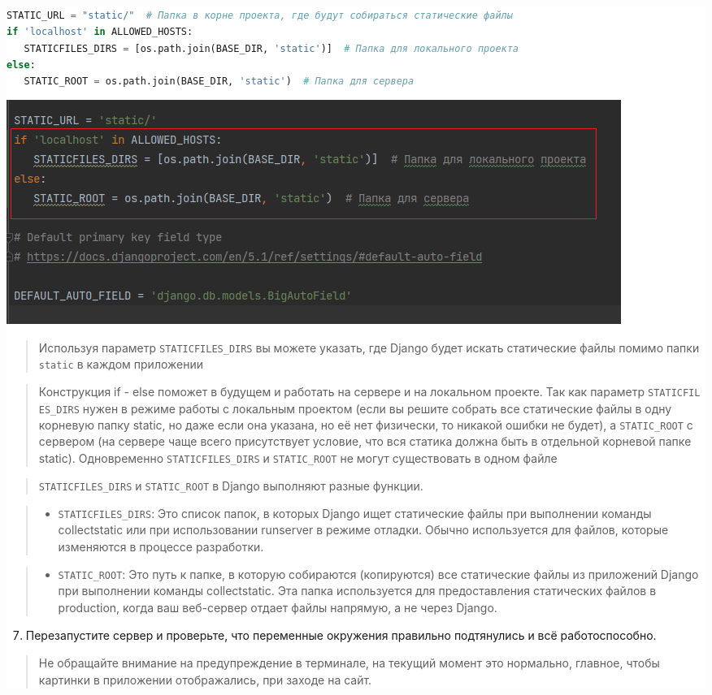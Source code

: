 ```python
STATIC_URL = "static/"  # Папка в корне проекта, где будут собираться статические файлы
if 'localhost' in ALLOWED_HOSTS:
   STATICFILES_DIRS = [os.path.join(BASE_DIR, 'static')]  # Папка для локального проекта
else:
   STATIC_ROOT = os.path.join(BASE_DIR, 'static')  # Папка для сервера
```

![img.png](pic_for_deploy/img.png)

> Используя параметр `STATICFILES_DIRS` вы можете указать, где Django будет искать статические файлы помимо папки `static` в каждом приложении

> Конструкция if - else поможет в будущем и работать на сервере и на локальном проекте.
Так как параметр `STATICFILES_DIRS` нужен в режиме работы с локальным проектом (если вы решите собрать 
все статические файлы в одну корневую папку static, но даже если она указана, но её нет физически, 
то никакой ошибки не будет), 
а `STATIC_ROOT` с сервером (на сервере чаще всего присутствует условие, что вся статика должна быть в отдельной корневой папке static). 
Одновременно `STATICFILES_DIRS` и `STATIC_ROOT` не могут существовать в одном файле

> `STATICFILES_DIRS` и `STATIC_ROOT` в Django выполняют разные функции.

> * `STATICFILES_DIRS`: Это список папок, в которых Django 
ищет статические файлы при выполнении команды collectstatic или при 
использовании runserver в режиме отладки. Обычно используется для файлов,
которые изменяются в процессе разработки.

> * `STATIC_ROOT`: Это путь к папке, в которую собираются (копируются) 
все статические файлы из приложений Django при выполнении команды 
collectstatic. Эта папка используется для предоставления статических 
файлов в production, когда ваш веб-сервер отдает файлы напрямую, а не 
через Django.

7. Перезапустите сервер и проверьте, что переменные окружения правильно подтянулись и всё работоспособно.

> Не обращайте внимание на предупреждение в терминале, на текущий момент это нормально, главное, чтобы картинки в приложении отображались,
при заходе на сайт.
